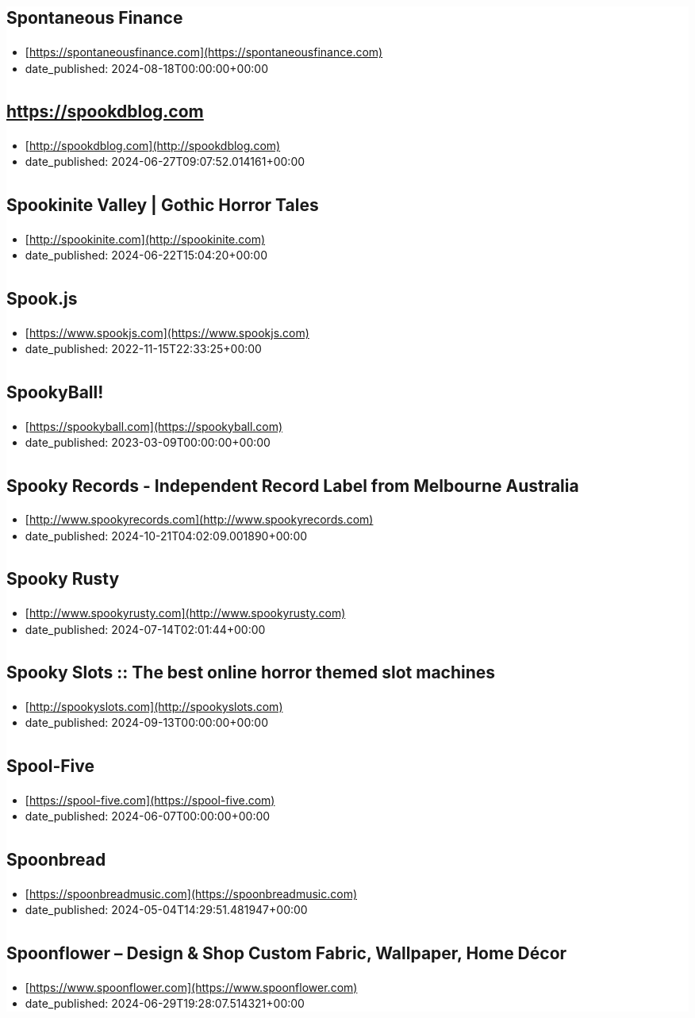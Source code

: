  ## Spontaneous Finance
 - [https://spontaneousfinance.com](https://spontaneousfinance.com)
 - date_published: 2024-08-18T00:00:00+00:00

 ## https://spookdblog.com
 - [http://spookdblog.com](http://spookdblog.com)
 - date_published: 2024-06-27T09:07:52.014161+00:00

 ## Spookinite Valley | Gothic Horror Tales
 - [http://spookinite.com](http://spookinite.com)
 - date_published: 2024-06-22T15:04:20+00:00

 ## Spook.js
 - [https://www.spookjs.com](https://www.spookjs.com)
 - date_published: 2022-11-15T22:33:25+00:00

 ## SpookyBall!
 - [https://spookyball.com](https://spookyball.com)
 - date_published: 2023-03-09T00:00:00+00:00

 ## Spooky Records - Independent Record Label from Melbourne Australia
 - [http://www.spookyrecords.com](http://www.spookyrecords.com)
 - date_published: 2024-10-21T04:02:09.001890+00:00

 ## Spooky Rusty
 - [http://www.spookyrusty.com](http://www.spookyrusty.com)
 - date_published: 2024-07-14T02:01:44+00:00

 ## Spooky Slots :: The best online horror themed slot machines
 - [http://spookyslots.com](http://spookyslots.com)
 - date_published: 2024-09-13T00:00:00+00:00

 ## Spool-Five
 - [https://spool-five.com](https://spool-five.com)
 - date_published: 2024-06-07T00:00:00+00:00

 ## Spoonbread
 - [https://spoonbreadmusic.com](https://spoonbreadmusic.com)
 - date_published: 2024-05-04T14:29:51.481947+00:00

 ## Spoonflower – Design & Shop Custom Fabric, Wallpaper, Home Décor
 - [https://www.spoonflower.com](https://www.spoonflower.com)
 - date_published: 2024-06-29T19:28:07.514321+00:00
